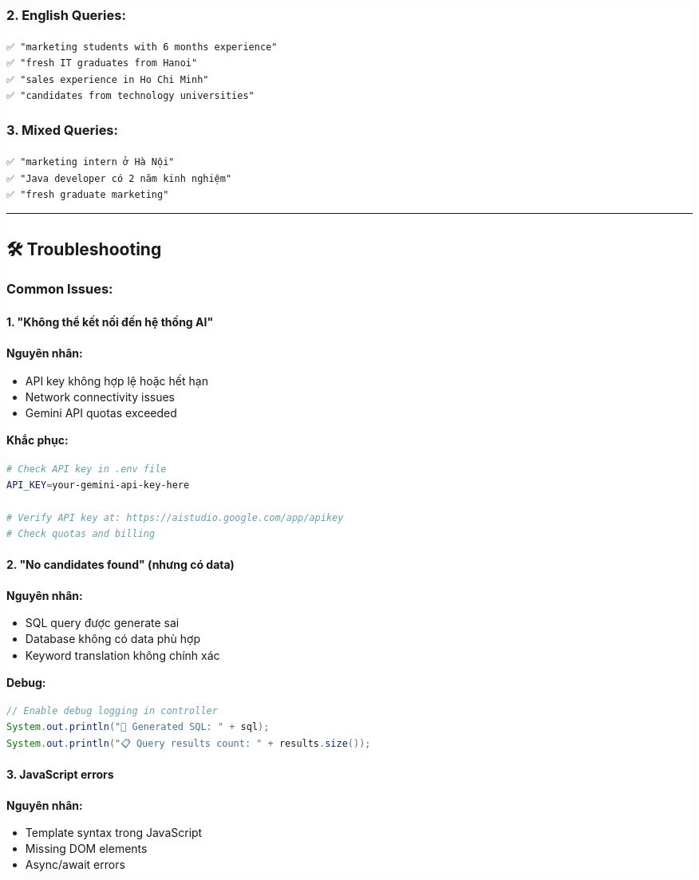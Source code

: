 ### 2. English Queries:
```
✅ "marketing students with 6 months experience"
✅ "fresh IT graduates from Hanoi"
✅ "sales experience in Ho Chi Minh"
✅ "candidates from technology universities"
```

### 3. Mixed Queries:
```
✅ "marketing intern ở Hà Nội"
✅ "Java developer có 2 năm kinh nghiệm"
✅ "fresh graduate marketing"
```

---

## 🛠️ Troubleshooting

### Common Issues:

#### 1. "Không thể kết nối đến hệ thống AI"
**Nguyên nhân:**
- API key không hợp lệ hoặc hết hạn
- Network connectivity issues  
- Gemini API quotas exceeded

**Khắc phục:**
```bash
# Check API key in .env file
API_KEY=your-gemini-api-key-here

# Verify API key at: https://aistudio.google.com/app/apikey
# Check quotas and billing
```

#### 2. "No candidates found" (nhưng có data)
**Nguyên nhân:**
- SQL query được generate sai
- Database không có data phù hợp
- Keyword translation không chính xác

**Debug:**
```java
// Enable debug logging in controller
System.out.println("🤖 Generated SQL: " + sql);
System.out.println("📋 Query results count: " + results.size());
```

#### 3. JavaScript errors
**Nguyên nhân:**
- Template syntax trong JavaScript
- Missing DOM elements
- Async/await errors
